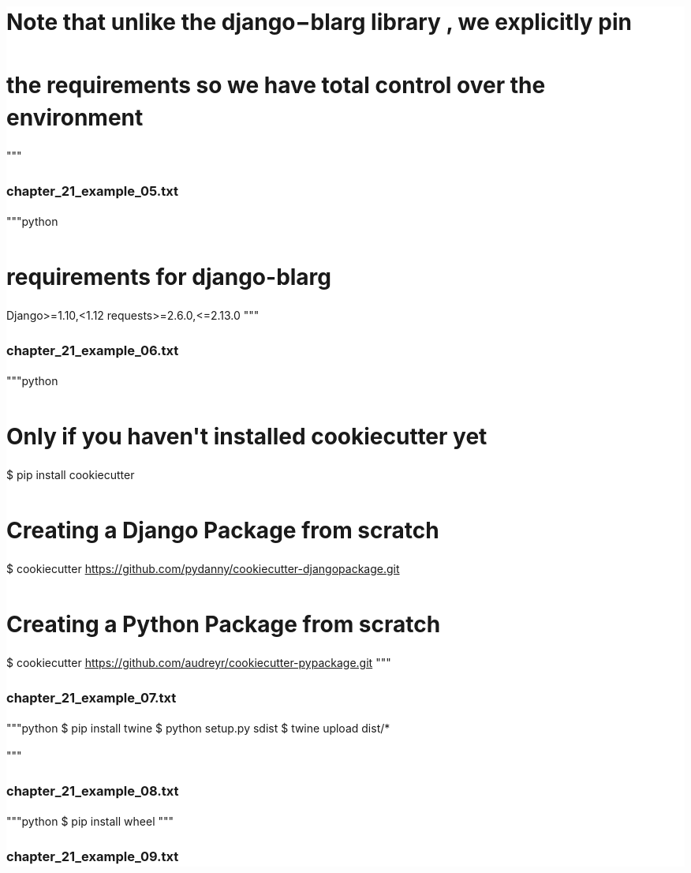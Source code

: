 # Note that unlike the django−blarg library , we explicitly pin
# the requirements so we have total control over the environment
"""

### chapter_21_example_05.txt

"""python
# requirements for django-blarg

Django>=1.10,<1.12
requests>=2.6.0,<=2.13.0
"""

### chapter_21_example_06.txt

"""python
# Only if you haven't installed cookiecutter yet
$ pip install cookiecutter

# Creating a Django Package from scratch
$ cookiecutter https://github.com/pydanny/cookiecutter-djangopackage.git

# Creating a Python Package from scratch
$ cookiecutter https://github.com/audreyr/cookiecutter-pypackage.git
"""

### chapter_21_example_07.txt

"""python
$ pip install twine
$ python setup.py sdist
$ twine upload dist/*

"""

### chapter_21_example_08.txt

"""python
$ pip install wheel
"""

### chapter_21_example_09.txt
